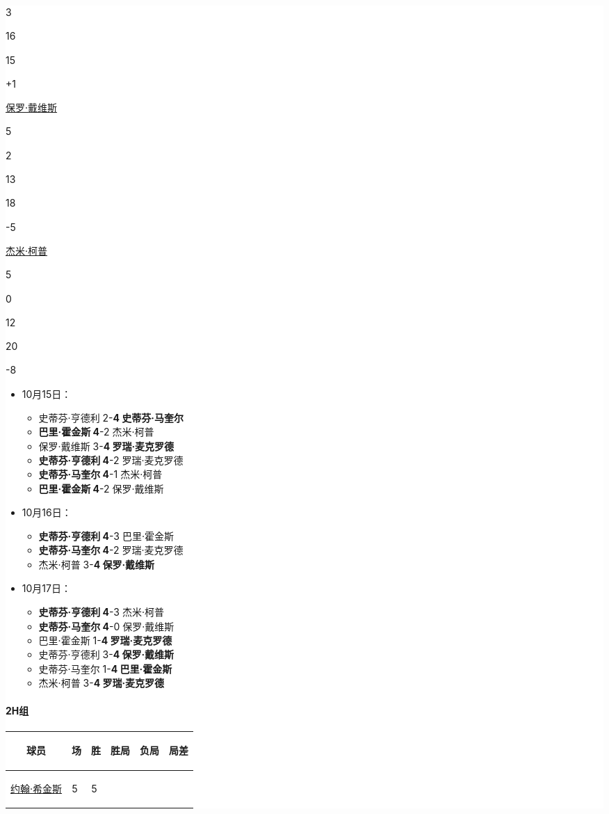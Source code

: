 <td><p>3</p></td>
<td><p>16</p></td>
<td><p>15</p></td>
<td><p>+1</p></td>
</tr>
<tr class="odd">
<td><p><a href="../Page/保罗·戴维斯.md" title="wikilink">保罗·戴维斯</a></p></td>
<td><p>5</p></td>
<td><p>2</p></td>
<td><p>13</p></td>
<td><p>18</p></td>
<td><p>-5</p></td>
</tr>
<tr class="even">
<td><p><a href="https://zh.wikipedia.org/wiki/杰米·柯普" title="wikilink">杰米·柯普</a></p></td>
<td><p>5</p></td>
<td><p>0</p></td>
<td><p>12</p></td>
<td><p>20</p></td>
<td><p>-8</p></td>
</tr>
</tbody>
</table>

  - 10月15日：
      - 史蒂芬·亨德利 2-**4 史蒂芬·马奎尔**
      - **巴里·霍金斯 4**-2 杰米·柯普
      - 保罗·戴维斯 3-**4 罗瑞·麦克罗德**
      - **史蒂芬·亨德利 4**-2 罗瑞·麦克罗德
      - **史蒂芬·马奎尔 4**-1 杰米·柯普
      - **巴里·霍金斯 4**-2 保罗·戴维斯



  - 10月16日：
      - **史蒂芬·亨德利 4**-3 巴里·霍金斯
      - **史蒂芬·马奎尔 4**-2 罗瑞·麦克罗德
      - 杰米·柯普 3-**4 保罗·戴维斯**



  - 10月17日：
      - **史蒂芬·亨德利 4**-3 杰米·柯普
      - **史蒂芬·马奎尔 4**-0 保罗·戴维斯
      - 巴里·霍金斯 1-**4 罗瑞·麦克罗德**
      - 史蒂芬·亨德利 3-**4 保罗·戴维斯**
      - 史蒂芬·马奎尔 1-**4 巴里·霍金斯**
      - 杰米·柯普 3-**4 罗瑞·麦克罗德**

#### 2H组

<table>
<thead>
<tr class="header">
<th><p>球员</p></th>
<th><p>场</p></th>
<th><p>胜</p></th>
<th><p>胜局</p></th>
<th><p>负局</p></th>
<th><p>局差</p></th>
</tr>
</thead>
<tbody>
<tr class="odd">
<td><p><a href="../Page/约翰·希金斯.md" title="wikilink">约翰·希金斯</a></p></td>
<td><p>5</p></td>
<td><p>5</p></td>